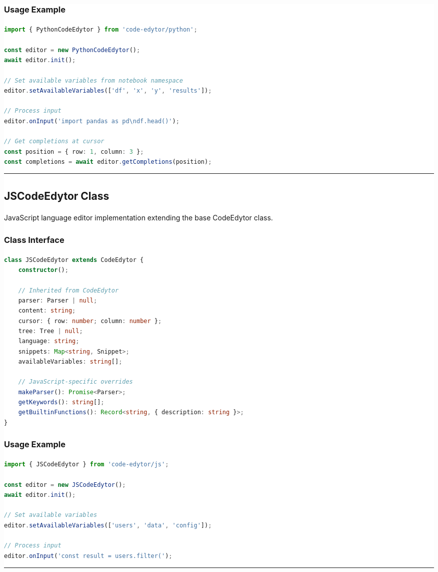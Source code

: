 ### Usage Example

```typescript
import { PythonCodeEdytor } from 'code-edytor/python';

const editor = new PythonCodeEdytor();
await editor.init();

// Set available variables from notebook namespace
editor.setAvailableVariables(['df', 'x', 'y', 'results']);

// Process input
editor.onInput('import pandas as pd\ndf.head()');

// Get completions at cursor
const position = { row: 1, column: 3 };
const completions = await editor.getCompletions(position);
```

---

## JSCodeEdytor Class

JavaScript language editor implementation extending the base CodeEdytor class.

### Class Interface

```typescript
class JSCodeEdytor extends CodeEdytor {
	constructor();

	// Inherited from CodeEdytor
	parser: Parser | null;
	content: string;
	cursor: { row: number; column: number };
	tree: Tree | null;
	language: string;
	snippets: Map<string, Snippet>;
	availableVariables: string[];

	// JavaScript-specific overrides
	makeParser(): Promise<Parser>;
	getKeywords(): string[];
	getBuiltinFunctions(): Record<string, { description: string }>;
}
```

### Usage Example

```typescript
import { JSCodeEdytor } from 'code-edytor/js';

const editor = new JSCodeEdytor();
await editor.init();

// Set available variables
editor.setAvailableVariables(['users', 'data', 'config']);

// Process input
editor.onInput('const result = users.filter(');
```

---